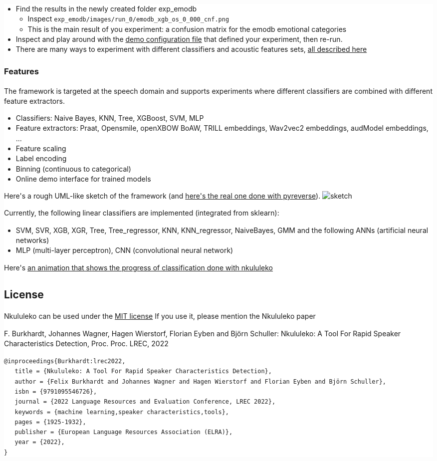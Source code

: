 * Find the results in the newly created folder exp_emodb 
  * Inspect ```exp_emodb/images/run_0/emodb_xgb_os_0_000_cnf.png```
  * This is the main result of you experiment: a confusion matrix for the emodb emotional categories
* Inspect and play around with the [demo configuration file](meta/demos/exp_emodb.ini) that defined your experiment, then re-run.
* There are many ways to experiment with different classifiers and acoustic features sets, [all described here](https://github.com/felixbur/nkululeko/blob/main/ini_file.md)
  
### Features
The framework is targeted at the speech domain and supports experiments where different classifiers are combined with different feature extractors.

* Classifiers: Naive Bayes, KNN, Tree, XGBoost, SVM, MLP
* Feature extractors: Praat, Opensmile, openXBOW BoAW, TRILL embeddings, Wav2vec2 embeddings, audModel embeddings, ...
* Feature scaling
* Label encoding
* Binning (continuous to categorical)
* Online demo interface for trained models 

Here's a rough UML-like sketch of the framework (and [here's the real one done with pyreverse](meta/images/classes.png)).
![sketch](meta/images/class_diagram.png)

Currently, the following linear classifiers are implemented (integrated from sklearn):
* SVM, SVR, XGB, XGR, Tree, Tree_regressor, KNN, KNN_regressor, NaiveBayes, GMM
  and the following ANNs (artificial neural networks)
* MLP (multi-layer perceptron), CNN (convolutional neural network)

Here's [an animation that shows the progress of classification done with nkululeko](https://youtu.be/6Y0M382GjvM)


## License
Nkululeko can be used under the [MIT license](https://choosealicense.com/licenses/mit/)
If you use it, please mention the Nkululeko paper

F. Burkhardt, Johannes Wagner, Hagen Wierstorf, Florian Eyben and Björn Schuller: Nkululeko: A Tool For Rapid Speaker Characteristics Detection, Proc. Proc. LREC, 2022


```
@inproceedings{Burkhardt:lrec2022,
   title = {Nkululeko: A Tool For Rapid Speaker Characteristics Detection},
   author = {Felix Burkhardt and Johannes Wagner and Hagen Wierstorf and Florian Eyben and Björn Schuller},
   isbn = {9791095546726},
   journal = {2022 Language Resources and Evaluation Conference, LREC 2022},
   keywords = {machine learning,speaker characteristics,tools},
   pages = {1925-1932},
   publisher = {European Language Resources Association (ELRA)},
   year = {2022},
}
```
